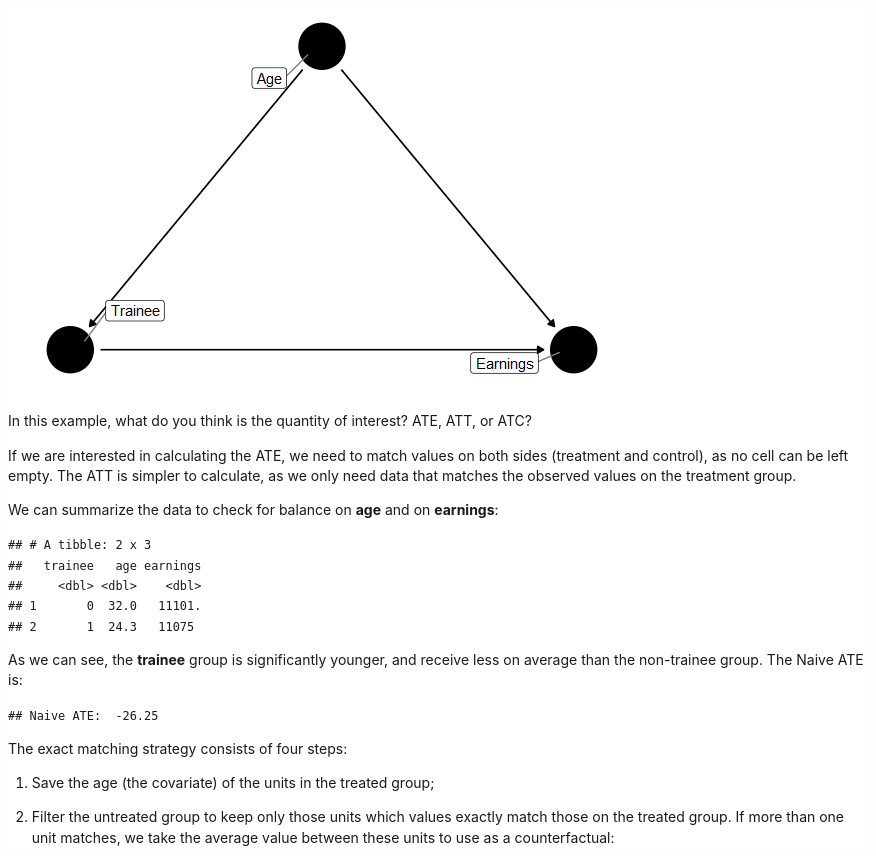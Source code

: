 ![](Figs/dag-trainee-1.png)

In this example, what do you think is the quantity of interest? ATE,
ATT, or ATC?

If we are interested in calculating the ATE, we need to match values on
both sides (treatment and control), as no cell can be left empty. The
ATT is simpler to calculate, as we only need data that matches the
observed values on the treatment group.

We can summarize the data to check for balance on **age** and on
**earnings**:

    ## # A tibble: 2 x 3
    ##   trainee   age earnings
    ##     <dbl> <dbl>    <dbl>
    ## 1       0  32.0   11101.
    ## 2       1  24.3   11075

As we can see, the **trainee** group is significantly younger, and
receive less on average than the non-trainee group. The Naive ATE is:

    ## Naive ATE:  -26.25

The exact matching strategy consists of four steps:

1.  Save the age (the covariate) of the units in the treated group;

2.  Filter the untreated group to keep only those units which values
    exactly match those on the treated group. If more than one unit
    matches, we take the average value between these units to use as a
    counterfactual:

